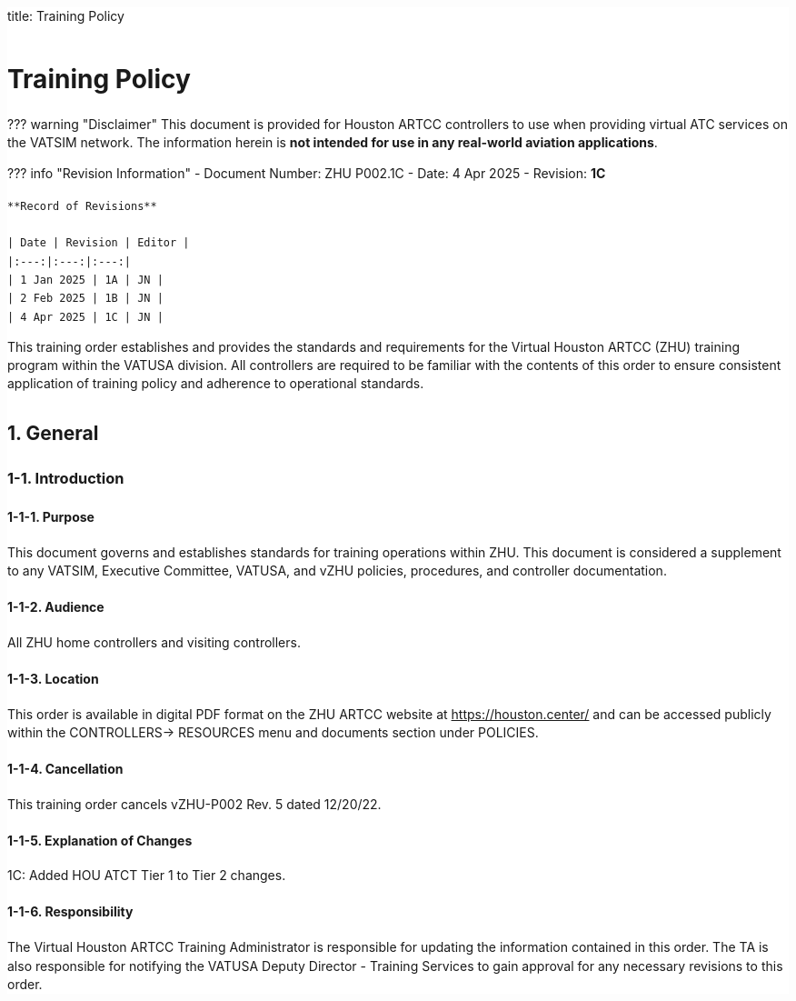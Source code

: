 title: Training Policy
# Training Policy
??? warning "Disclaimer"
    This document is provided for Houston ARTCC controllers to use when providing virtual ATC services on the VATSIM network. The information herein is **not intended for use in any real-world aviation applications**.

??? info "Revision Information"
    - Document Number: ZHU P002.1C
    - Date: 4 Apr 2025
    - Revision: **1C**

    **Record of Revisions**

    | Date | Revision | Editor |
    |:---:|:---:|:---:|
    | 1 Jan 2025 | 1A | JN |
    | 2 Feb 2025 | 1B | JN |
    | 4 Apr 2025 | 1C | JN |

This training order establishes and provides the standards and requirements for the Virtual Houston ARTCC (ZHU) training program within the VATUSA division. All controllers are required to be familiar with the contents of this order to ensure consistent application of training policy and adherence to operational standards.

## 1. General
### 1-1. Introduction
#### 1-1-1. Purpose
This document governs and establishes standards for training operations within ZHU. This document is considered a supplement to any VATSIM, Executive Committee, VATUSA, and vZHU policies, procedures, and controller documentation.

#### 1-1-2. Audience
All ZHU home controllers and visiting controllers.

#### 1-1-3. Location
This order is available in digital PDF format on the ZHU ARTCC website at https://houston.center/ and can be accessed publicly within the CONTROLLERS-> RESOURCES menu and documents section under POLICIES.

#### 1-1-4. Cancellation
This training order cancels vZHU-P002 Rev. 5 dated 12/20/22.

#### 1-1-5. Explanation of Changes
1C: Added HOU ATCT Tier 1 to Tier 2 changes.

#### 1-1-6. Responsibility
The Virtual Houston ARTCC Training Administrator is responsible for updating the information contained in this order. The TA is also responsible for notifying the VATUSA Deputy Director - Training Services to gain approval for any necessary revisions to this order.
